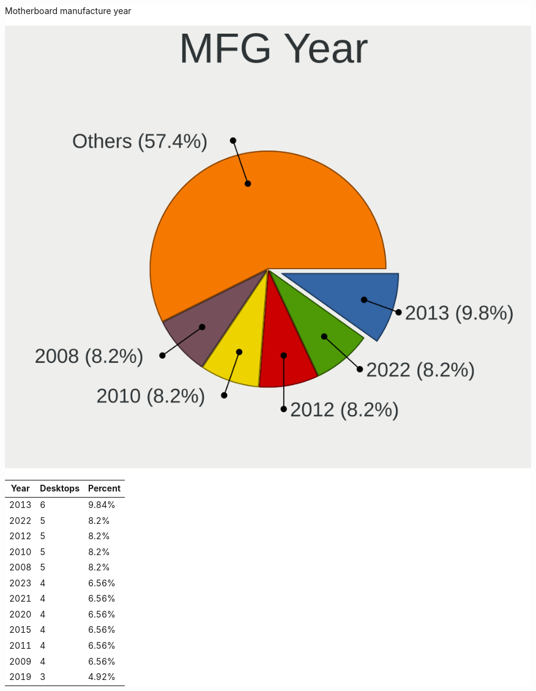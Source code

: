 Motherboard manufacture year

![MFG Year](./images/pie_chart/node_year.svg)


| Year | Desktops | Percent |
|------|----------|---------|
| 2013 | 6        | 9.84%   |
| 2022 | 5        | 8.2%    |
| 2012 | 5        | 8.2%    |
| 2010 | 5        | 8.2%    |
| 2008 | 5        | 8.2%    |
| 2023 | 4        | 6.56%   |
| 2021 | 4        | 6.56%   |
| 2020 | 4        | 6.56%   |
| 2015 | 4        | 6.56%   |
| 2011 | 4        | 6.56%   |
| 2009 | 4        | 6.56%   |
| 2019 | 3        | 4.92%   |